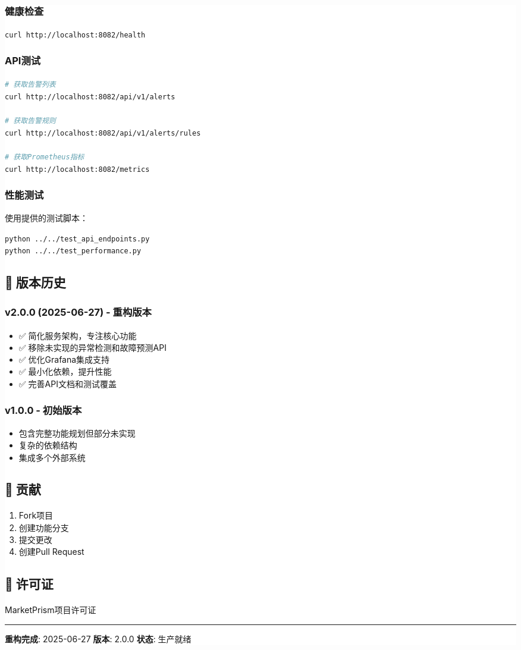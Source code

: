 ### 健康检查

```bash
curl http://localhost:8082/health
```

### API测试

```bash
# 获取告警列表
curl http://localhost:8082/api/v1/alerts

# 获取告警规则
curl http://localhost:8082/api/v1/alerts/rules

# 获取Prometheus指标
curl http://localhost:8082/metrics
```

### 性能测试

使用提供的测试脚本：

```bash
python ../../test_api_endpoints.py
python ../../test_performance.py
```

## 🔄 版本历史

### v2.0.0 (2025-06-27) - 重构版本

- ✅ 简化服务架构，专注核心功能
- ✅ 移除未实现的异常检测和故障预测API
- ✅ 优化Grafana集成支持
- ✅ 最小化依赖，提升性能
- ✅ 完善API文档和测试覆盖

### v1.0.0 - 初始版本

- 包含完整功能规划但部分未实现
- 复杂的依赖结构
- 集成多个外部系统

## 🤝 贡献

1. Fork项目
2. 创建功能分支
3. 提交更改
4. 创建Pull Request

## 📄 许可证

MarketPrism项目许可证

---

**重构完成**: 2025-06-27
**版本**: 2.0.0
**状态**: 生产就绪
